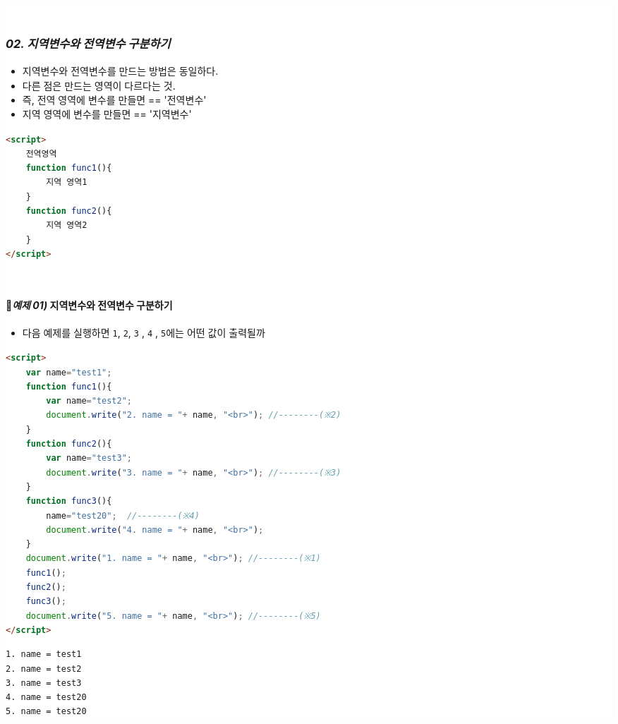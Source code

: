 <br>

### _02. 지역변수와 전역변수 구분하기_

- 지역변수와 전역변수를 만드는 방법은 동일하다.
- 다른 점은 만드는 영역이 다르다는 것.
- 즉, 전역 영역에 변수를 만들면 == '전역변수'
- 지역 영역에 변수를 만들면 == '지역변수'

```html
<script>
    전역영역
    function func1(){
        지역 영역1
    }
    function func2(){
        지역 영역2
    }
</script>
```

<br>

#### :memo:_예제 01)_ 지역변수와 전역변수 구분하기

- 다음 예제를 실행하면 `1`, `2`, `3` , `4` , `5`에는 어떤 값이 출력될까

```html
<script>
    var name="test1";
    function func1(){
        var name="test2";
        document.write("2. name = "+ name, "<br>");	//--------(※2)
    }
    function func2(){
        var name="test3";
        document.write("3. name = "+ name, "<br>");	//--------(※3)
    }
    function func3(){
        name="test20";	//--------(※4)
        document.write("4. name = "+ name, "<br>");
    }
    document.write("1. name = "+ name, "<br>");	//--------(※1)
    func1();
    func2();
    func3();
    document.write("5. name = "+ name, "<br>");	//--------(※5)
</script>
```

```
1. name = test1
2. name = test2
3. name = test3
4. name = test20
5. name = test20
```

